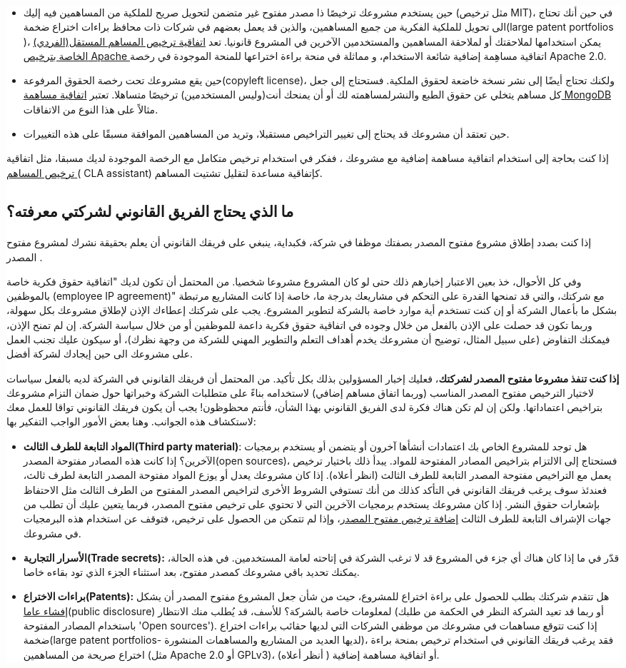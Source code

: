 *	حين يستخدم مشروعك ترخيصًا ذا مصدر مفتوح غير متضمن لتحويل صريح للملكية من المساهمين فيه إليك (مثل ترخيص MIT)، في حين أنك تحتاج الى تحويل للملكية الفكرية من جميع المساهمين، والذين قد يعمل بعضهم في شركات ذات محافظ براءات اختراع ضخمة(large patent portfolios )، يمكن استخدامها لملاحقتك أو لملاحقة المساهمين والمستخدمين الآخرين في المشروع قانونيا. تعد [اتفاقية ترخيص المساهم المستقل(الفردي) الخاصة بترخيص Apache ](https://www.apache.org/licenses/icla.pdf)  اتفاقية مساهِمة إضافية شائعة الاستخدام، و مماثلة في منحة براءة اختراعها للمنحة الموجودة في رخصة Apache 2.0.

*	حين يقع مشروعك تحت رخصة الحقوق المرفوعة(copyleft license)، ولكنك تحتاج أيضًا إلى نشر نسخة خاضعة لحقوق الملكية. فستحتاج إلى جعل كل مساهم يتخلي عن حقوق الطبع والنشرلمساهمته لك أو أن يمنحك أنت(وليس المستخدمين) ترخيصًا متساهلا. تعتبر  [ اتفاقية مساهمة MongoDB](https://www.mongodb.com/legal/contributor-agreement) مثالاً على هذا النوع من الاتفاقات.

*	حين تعتقد أن مشروعك قد يحتاج إلى تغيير التراخيص مستقبلا، وتريد من المساهمين الموافقة مسبقًا على هذه التغييرات.

إذا كنت بحاجة إلى استخدام اتفاقية مساهمة إضافية مع مشروعك ، ففكر في استخدام ترخيص متكامل مع الرخصة الموجودة لديك مسبقا، مثل اتفاقية  [ترخيص المساهم ](https://github.com/cla-assistant/cla-assistant)( CLA assistant) كإتفاقية مساعدة لتقليل تشتيت المساهم.

## ما الذي يحتاج الفريق القانوني لشركتي معرفته؟

إذا كنت بصدد إطلاق مشروع مفتوح المصدر بصفتك موظفا في شركة، فكبداية، ينبغي على فريقك القانوني أن يعلم بحقيقة نشرك لمشروع مفتوح المصدر . 

وفي كل الأحوال، خذ بعين الاعتبار إخبارهم ذلك حتى لو كان المشروع مشروعا شخصيا. من المحتمل أن تكون لديك "اتفاقية حقوق فكرية خاصة بالموظفين (employee IP agreement)" مع شركتك، والتي قد تمنحها القدرة على التحكم في مشاريعك بدرجة ما، خاصة إذا كانت المشاريع مرتبطة بشكل ما بأعمال الشركة أو إن كنت تستخدم أية موارد خاصة بالشركة لتطوير المشروع. يجب على شركتك إعطاءك الإذن لإطلاق مشروعك بكل سهولة، وربما تكون قد حصلت على الإذن بالفعل من خلال وجوده في اتفاقية حقوق فكرية داعمة للموظفين أو من خلال سياسة الشركة. إن لم تمنح الإذن، فيمكنك التفاوض (على سبيل المثال، توضيح أن مشروعك يخدم أهداف التعلم والتطوير المهني للشركة من وجهة نظرك)، أو سيكون عليك تجنب العمل على مشروعك الى حين إيجادك لشركة أفضل.


**إذا كنت تنفذ مشروعا مفتوح المصدر لشركتك**، فعليك إخبار المسؤولين بذلك بكل تأكيد. من المحتمل أن فريقك القانوني في الشركة لديه بالفعل سياسات لاختيار الترخيص مفتوح المصدر المناسب (وربما اتفاق مساهم إضافي) لاستخدامه بناءً على متطلبات الشركة وخبراتها حول ضمان التزام مشروعك بتراخيص اعتماداتها. ولكن إن لم تكن هناك فكرة لدى الفريق القانوني بهذا الشأن، فأنتم محظوظون! يجب أن يكون  فريقك القانوني تواقا للعمل معك لاستكشاف هذه الجوانب. وهنا بعض الأمور الواجب التفكير بها:

* **المواد التابعة للطرف الثالث(Third party material)**: هل توجد للمشروع الخاص بك اعتمادات أنشأها آخرون أو يتضمن أو يستخدم برمجيات الآخرين؟ إذا كانت هذه المصادر مفتوحة المصدر(open sources)، فستحتاج إلى الالتزام بتراخيص المصادر المفتوحة للمواد. يبدأ ذلك باختيار ترخيص يعمل مع التراخيص مفتوحة المصدر التابعة للطرف الثالث (انظر أعلاه). إذا كان مشروعك يعدل أو يوزع المواد مفتوحة المصدر التابعة لطرف ثالث، فعندئذ سوف يرغب فريقك القانوني في التأكد كذلك من أنك تستوفي الشروط الأخرى لتراخيص المصدر المفتوح من الطرف الثالث مثل الاحتفاظ بإشعارات حقوق النشر. إذا كان مشروعك يستخدم برمجيات الآخرين التي لا تحتوي على ترخيص مفتوح المصدر، فربما يتعين عليك أن تطلب من جهات الإشراف التابعة للطرف الثالث [إضافة ترخيص مفتوح المصدر](https://choosealicense.com/no-license/#for-users)، وإذا لم تتمكن من الحصول على ترخيص، فتوقف عن استخدام هذه البرمجيات في مشروعك.



* **الأسرار التجارية(Trade secrets):** قدّر في ما إذا كان هناك أي جزء في المشروع قد لا ترغب الشركة في إتاحته لعامة المستخدمين. في هذه الحالة، يمكنك تحديد باقي مشروعك كمصدر مفتوح، بعد استثناء الجزء الذي تود بقاءه خاصا.

*	**براءات الاختراع(Patents):** هل تتقدم شركتك بطلب للحصول على براءة اختراع   للمشروع، حيث من شأن جعل المشروع مفتوح المصدر أن يشكل [ إفشاء عاما](https://en.wikipedia.org/wiki/Public_disclosure)(public disclosure) لمعلومات خاصة بالشركة؟ للأسف، قد يُطلب منك الانتظار (أو ربما قد تعيد الشركة النظر في الحكمة من طلبك باستخدام المصادر المفتوحة 'Open sources'). إذا كنت تتوقع مساهمات في مشروعك من موظفي الشركات التي لديها حقائب براءات اختراع ضخمة(large patent portfolios- لديها العديد من المشاريع والمساهمات المنشورة)، فقد يرغب فريقك القانوني في استخدام ترخيص بمنحة براءة اختراع صريحة من المساهمين (مثل Apache 2.0 أو GPLv3)، أو اتفاقية مساهمة إضافية ( أنظر أعلاه).

